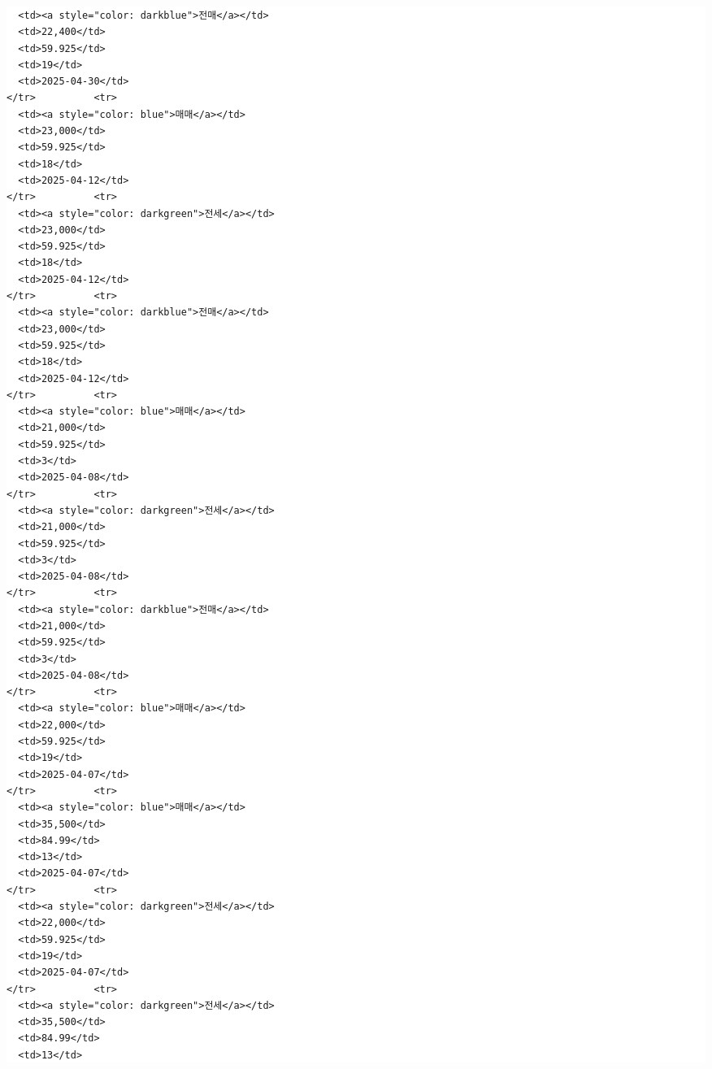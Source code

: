       <td><a style="color: darkblue">전매</a></td>
      <td>22,400</td>
      <td>59.925</td>
      <td>19</td>
      <td>2025-04-30</td>
    </tr>          <tr>
      <td><a style="color: blue">매매</a></td>
      <td>23,000</td>
      <td>59.925</td>
      <td>18</td>
      <td>2025-04-12</td>
    </tr>          <tr>
      <td><a style="color: darkgreen">전세</a></td>
      <td>23,000</td>
      <td>59.925</td>
      <td>18</td>
      <td>2025-04-12</td>
    </tr>          <tr>
      <td><a style="color: darkblue">전매</a></td>
      <td>23,000</td>
      <td>59.925</td>
      <td>18</td>
      <td>2025-04-12</td>
    </tr>          <tr>
      <td><a style="color: blue">매매</a></td>
      <td>21,000</td>
      <td>59.925</td>
      <td>3</td>
      <td>2025-04-08</td>
    </tr>          <tr>
      <td><a style="color: darkgreen">전세</a></td>
      <td>21,000</td>
      <td>59.925</td>
      <td>3</td>
      <td>2025-04-08</td>
    </tr>          <tr>
      <td><a style="color: darkblue">전매</a></td>
      <td>21,000</td>
      <td>59.925</td>
      <td>3</td>
      <td>2025-04-08</td>
    </tr>          <tr>
      <td><a style="color: blue">매매</a></td>
      <td>22,000</td>
      <td>59.925</td>
      <td>19</td>
      <td>2025-04-07</td>
    </tr>          <tr>
      <td><a style="color: blue">매매</a></td>
      <td>35,500</td>
      <td>84.99</td>
      <td>13</td>
      <td>2025-04-07</td>
    </tr>          <tr>
      <td><a style="color: darkgreen">전세</a></td>
      <td>22,000</td>
      <td>59.925</td>
      <td>19</td>
      <td>2025-04-07</td>
    </tr>          <tr>
      <td><a style="color: darkgreen">전세</a></td>
      <td>35,500</td>
      <td>84.99</td>
      <td>13</td>